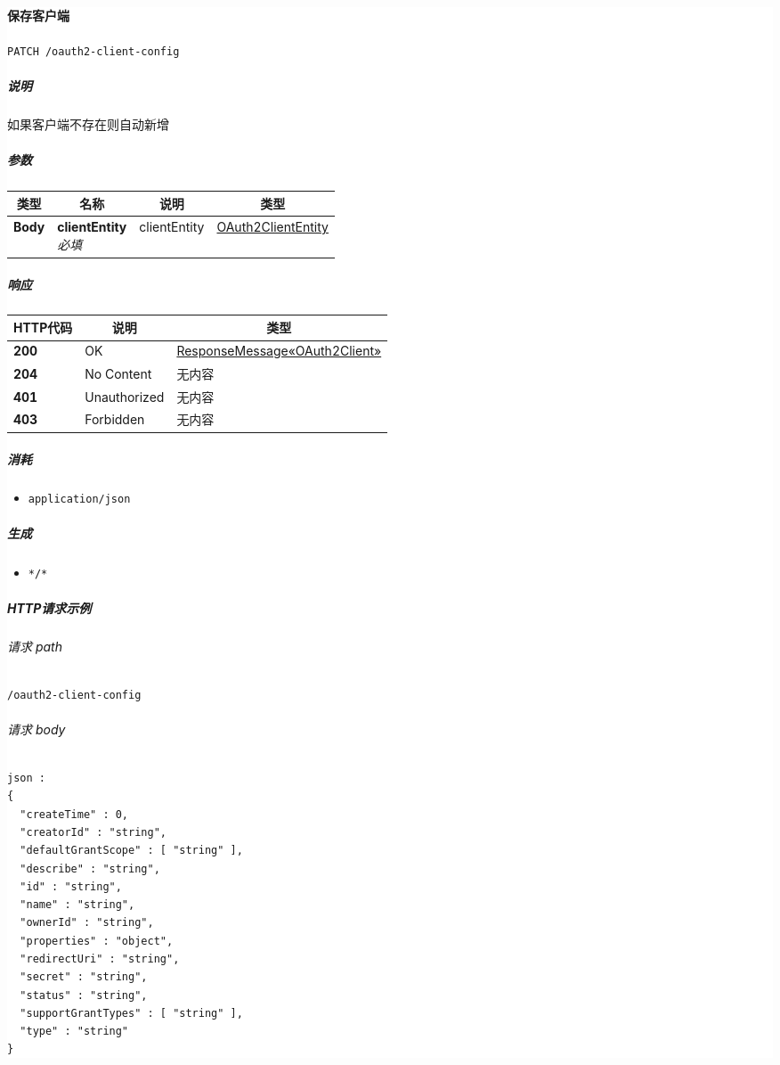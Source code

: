 
<a name="saveorupdateusingpatch_5"></a>
#### 保存客户端
```
PATCH /oauth2-client-config
```


##### 说明
如果客户端不存在则自动新增


##### 参数

|类型|名称|说明|类型|
|---|---|---|---|
|**Body**|**clientEntity**  <br>*必填*|clientEntity|[OAuth2ClientEntity](#oauth2cliententity)|


##### 响应

|HTTP代码|说明|类型|
|---|---|---|
|**200**|OK|[ResponseMessage«OAuth2Client»](#ebb1050c759c13591fdd208d058d0332)|
|**204**|No Content|无内容|
|**401**|Unauthorized|无内容|
|**403**|Forbidden|无内容|


##### 消耗

* `application/json`


##### 生成

* `*/*`


##### HTTP请求示例

###### 请求 path
```
/oauth2-client-config
```


###### 请求 body
```
json :
{
  "createTime" : 0,
  "creatorId" : "string",
  "defaultGrantScope" : [ "string" ],
  "describe" : "string",
  "id" : "string",
  "name" : "string",
  "ownerId" : "string",
  "properties" : "object",
  "redirectUri" : "string",
  "secret" : "string",
  "status" : "string",
  "supportGrantTypes" : [ "string" ],
  "type" : "string"
}
```
